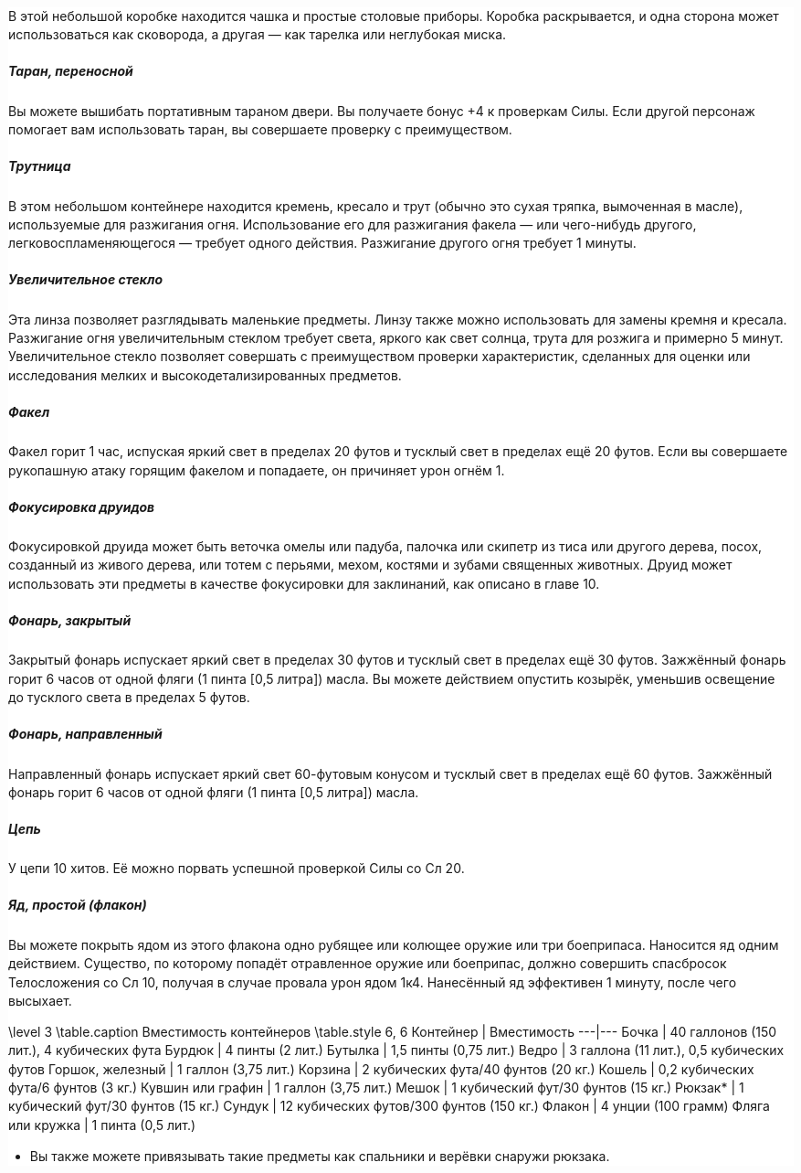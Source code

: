 В этой небольшой коробке находится чашка и простые столовые приборы. Коробка раскрывается, и одна сторона может использоваться как сковорода, а другая — как тарелка или неглубокая миска.
##### Таран, переносной
Вы можете вышибать портативным тараном двери. Вы получаете бонус +4 к проверкам Силы. Если другой персонаж помогает вам использовать таран, вы совершаете проверку с преимуществом.
##### Трутница
В этом небольшом контейнере находится кремень, кресало и трут (обычно это сухая тряпка, вымоченная в масле), используемые для разжигания огня. Использование его для разжигания факела — или чего-нибудь другого, легковоспламеняющегося — требует одного действия. Разжигание другого огня требует 1 минуты.
##### Увеличительное стекло
Эта линза позволяет разглядывать маленькие предметы. Линзу также можно использовать для замены кремня и кресала. Разжигание огня увеличительным стеклом требует света, яркого как свет солнца, трута для розжига и примерно 5 минут. Увеличительное стекло позволяет совершать с преимуществом проверки характеристик, сделанных для оценки или исследования мелких и высокодетализированных предметов.
##### Факел
Факел горит 1 час, испуская яркий свет в пределах 20 футов и тусклый свет в пределах ещё 20 футов. Если вы совершаете рукопашную атаку горящим факелом и попадаете, он причиняет урон огнём 1.
##### Фокусировка друидов
Фокусировкой друида может быть веточка омелы или падуба, палочка или скипетр из тиса или другого дерева, посох, созданный из живого дерева, или тотем с перьями, мехом, костями и зубами священных животных. Друид может использовать эти предметы в качестве фокусировки для заклинаний, как описано в главе 10.
##### Фонарь, закрытый
Закрытый фонарь испускает яркий свет в пределах 30 футов и тусклый свет в пределах ещё 30 футов. Зажжённый фонарь горит 6 часов от одной фляги (1 пинта [0,5 литра]) масла. Вы можете действием опустить козырёк, уменьшив освещение до тусклого света в пределах 5 футов.
##### Фонарь, направленный
Направленный фонарь испускает яркий свет 60-футовым конусом и тусклый свет в пределах ещё 60 футов. Зажжённый фонарь горит 6 часов от одной фляги (1 пинта [0,5 литра]) масла.
##### Цепь
У цепи 10 хитов. Её можно порвать успешной проверкой Силы со Сл 20.
##### Яд, простой (флакон)
Вы можете покрыть ядом из этого флакона одно рубящее или колющее оружие или три боеприпаса. Наносится яд одним действием. Существо, по которому попадёт отравленное оружие или боеприпас, должно совершить спасбросок Телосложения со Сл 10, получая в случае провала урон ядом 1к4. Нанесённый яд эффективен 1 минуту, после чего высыхает.

\level 3
\table.caption Вместимость контейнеров
\table.style 6, 6
Контейнер | Вместимость
---|---
Бочка | 40 галлонов (150 лит.), 4 кубических фута
Бурдюк | 4 пинты (2 лит.)
Бутылка | 1,5 пинты (0,75 лит.)
Ведро | 3 галлона (11 лит.), 0,5 кубических футов
Горшок, железный | 1 галлон (3,75 лит.)
Корзина | 2 кубических фута/40 фунтов (20 кг.)
Кошель | 0,2 кубических фута/6 фунтов (3 кг.)
Кувшин или графин | 1 галлон (3,75 лит.)
Мешок | 1 кубический фут/30 фунтов (15 кг.)
Рюкзак* | 1 кубический фут/30 фунтов (15 кг.)
Сундук | 12 кубических футов/300 фунтов (150 кг.)
Флакон | 4 унции (100 грамм)
Фляга или кружка | 1 пинта (0,5 лит.)
* Вы также можете привязывать такие предметы как спальники и верёвки снаружи рюкзака.

